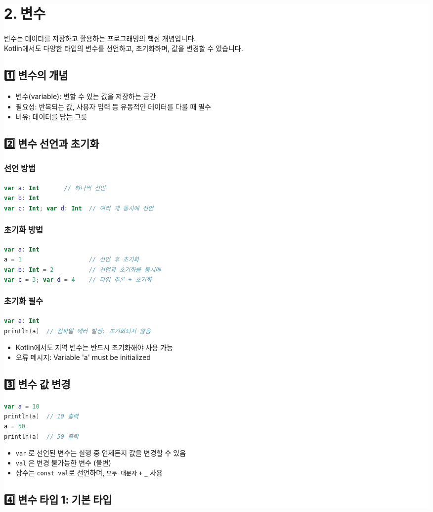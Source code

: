 # 2. 변수
변수는 데이터를 저장하고 활용하는 프로그래밍의 핵심 개념입니다.  
Kotlin에서도 다양한 타입의 변수를 선언하고, 초기화하며, 값을 변경할 수 있습니다.

## 1️⃣ 변수의 개념
- 변수(variable): 변할 수 있는 값을 저장하는 공간
- 필요성: 반복되는 값, 사용자 입력 등 유동적인 데이터를 다룰 때 필수
- 비유: 데이터를 담는 그릇

## 2️⃣ 변수 선언과 초기화
### 선언 방법
```kotlin
var a: Int       // 하나씩 선언
var b: Int
var c: Int; var d: Int  // 여러 개 동시에 선언
```

### 초기화 방법
```kotlin
var a: Int
a = 1                   // 선언 후 초기화
var b: Int = 2          // 선언과 초기화를 동시에
var c = 3; var d = 4    // 타입 추론 + 초기화
```

### 초기화 필수
```kotlin
var a: Int
println(a)  // 컴파일 에러 발생: 초기화되지 않음
```

- Kotlin에서도 지역 변수는 반드시 초기화해야 사용 가능
- 오류 메시지: Variable 'a' must be initialized

## 3️⃣ 변수 값 변경
```kotlin
var a = 10
println(a)  // 10 출력
a = 50
println(a)  // 50 출력
```

- `var` 로 선언된 변수는 실행 중 언제든지 값을 변경할 수 있음
- `val` 은 변경 불가능한 변수 (불변)
- 상수는 `const val`로 선언하며, `모두 대문자` `+` `_` 사용


## 4️⃣ 변수 타입 1: 기본 타입
